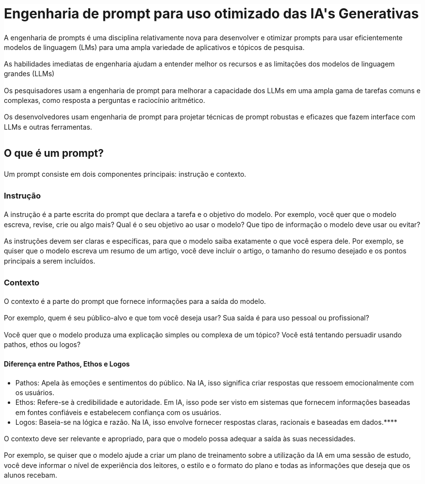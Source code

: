 # Engenharia de prompt para uso otimizado das IA's Generativas

A engenharia de prompts é uma disciplina relativamente nova para desenvolver e otimizar prompts para usar eficientemente modelos de linguagem (LMs) para uma ampla variedade de aplicativos e tópicos de pesquisa.

As habilidades imediatas de engenharia ajudam a entender melhor os recursos e as limitações dos modelos de linguagem grandes (LLMs)

Os pesquisadores usam a engenharia de prompt para melhorar a capacidade dos LLMs em uma ampla gama de tarefas comuns e complexas, como resposta a perguntas e raciocínio aritmético. 

Os desenvolvedores usam engenharia de prompt para projetar técnicas de prompt robustas e eficazes que fazem interface com LLMs e outras ferramentas.

## O que é um prompt?

Um prompt consiste em dois componentes principais: instrução e contexto.

### Instrução

A instrução é a parte escrita do prompt que declara a tarefa e o objetivo do modelo. Por exemplo, você quer que o modelo escreva, revise, crie ou algo mais? Qual é o seu objetivo ao usar o modelo? Que tipo de informação o modelo deve usar ou evitar?

As instruções devem ser claras e específicas, para que o modelo saiba exatamente o que você espera dele. Por exemplo, se quiser que o modelo escreva um resumo de um artigo, você deve incluir o artigo, o tamanho do resumo desejado e os pontos principais a serem incluídos.

### Contexto

O contexto é a parte do prompt que fornece informações para a saída do modelo. 

Por exemplo, quem é seu público-alvo e que tom você deseja usar? Sua saída é para uso pessoal ou profissional? 

Você quer que o modelo produza uma explicação simples ou complexa de um tópico? Você está tentando persuadir usando pathos, ethos ou logos?

#### Diferença entre Pathos, Ethos e Logos
- Pathos: Apela às emoções e sentimentos do público. Na IA, isso significa criar respostas que ressoem emocionalmente com os usuários.
- Ethos: Refere-se à credibilidade e autoridade. Em IA, isso pode ser visto em sistemas que fornecem informações baseadas em fontes confiáveis e estabelecem confiança com os usuários.
- Logos: Baseia-se na lógica e razão. Na IA, isso envolve fornecer respostas claras, racionais e baseadas em dados.****

O contexto deve ser relevante e apropriado, para que o modelo possa adequar a saída às suas necessidades. 

Por exemplo, se quiser que o modelo ajude a criar um plano de treinamento sobre a utilização da IA em uma sessão de estudo, você deve informar o nível de experiência dos leitores, o estilo e o formato do plano e todas as informações que deseja que os alunos recebam.

